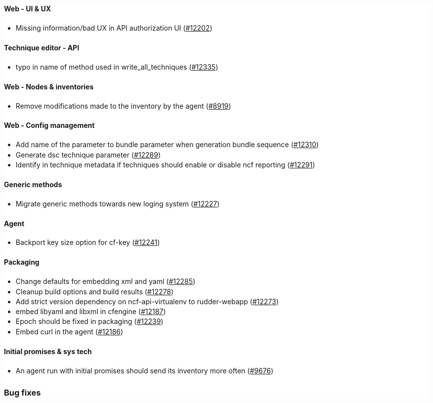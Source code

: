 #### Web - UI & UX

  - Missing information/bad UX in API authorization UI 
    ([\#12202](https://www.rudder-project.org/redmine/issues/12202))

#### Technique editor - API

  - typo in name of method used in write_all_techniques
    ([\#12335](https://www.rudder-project.org/redmine/issues/12335))

#### Web - Nodes & inventories

  - Remove modifications made to the inventory by the agent
    ([\#8919](https://www.rudder-project.org/redmine/issues/8919))

#### Web - Config management

  - Add name of the parameter to bundle parameter when generation bundle sequence
    ([\#12310](https://www.rudder-project.org/redmine/issues/12310))
  - Generate dsc technique parameter
    ([\#12289](https://www.rudder-project.org/redmine/issues/12289))
  - Identify in technique metadata if techniques should enable or disable ncf reporting
    ([\#12291](https://www.rudder-project.org/redmine/issues/12291))

#### Generic methods

  - Migrate generic methods towards new loging system
    ([\#12227](https://www.rudder-project.org/redmine/issues/12227))

#### Agent

  - Backport key size option for cf-key
    ([\#12241](https://www.rudder-project.org/redmine/issues/12241))

#### Packaging

  - Change defaults for embedding xml and yaml
    ([\#12285](https://www.rudder-project.org/redmine/issues/12285))
  - Cleanup build options and build results
    ([\#12278](https://www.rudder-project.org/redmine/issues/12278))
  - Add strict version dependency on ncf-api-virtualenv to rudder-webapp
    ([\#12273](https://www.rudder-project.org/redmine/issues/12273))
  - embed libyaml and libxml in cfengine
    ([\#12187](https://www.rudder-project.org/redmine/issues/12187))
  - Epoch should be fixed in packaging
    ([\#12239](https://www.rudder-project.org/redmine/issues/12239))
  - Embed curl in the agent
    ([\#12186](https://www.rudder-project.org/redmine/issues/12186))

#### Initial promises & sys tech

  - An agent run with initial promises should send its inventory more often
    ([\#9676](https://www.rudder-project.org/redmine/issues/9676))

### Bug fixes
